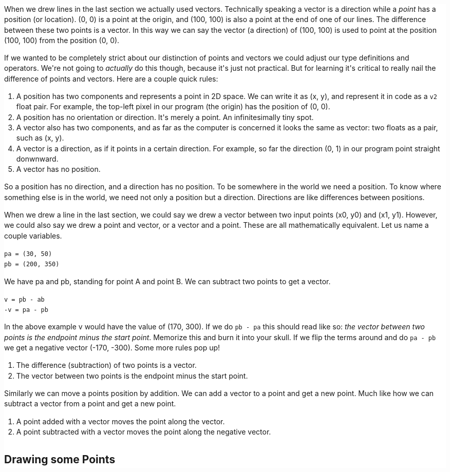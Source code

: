 When we drew lines in the last section we actually used vectors. Technically speaking a vector is a direction while a *point* has a position (or location). (0, 0) is a point at the origin, and (100, 100) is also a point at the end of one of our lines. The difference between these two points is a vector. In this way we can say the vector (a direction) of (100, 100) is used to point at the position (100, 100) from the position (0, 0).

If we wanted to be completely strict about our distinction of points and vectors we could adjust our type definitions and operators. We're not going to *actually* do this though, because it's just not practical. But for learning it's critical to really nail the difference of points and vectors. Here are a couple quick rules:

1. A position has two components and represents a point in 2D space. We can write it as (x, y), and represent it in code as a `v2` float pair. For example, the top-left pixel in our program (the origin) has the position of (0, 0).
2. A position has no orientation or direction. It's merely a point. An infinitesimally tiny spot.
3. A vector also has two components, and as far as the computer is concerned it looks the same as vector: two floats as a pair, such as (x, y).
4. A vector is a direction, as if it points in a certain direction. For example, so far the direction (0, 1) in our program point straight donwnward.
5. A vector has no position.

So a position has no direction, and a direction has no position. To be somewhere in the world we need a position. To know where something else is in the world, we need not only a position but a direction. Directions are like differences between positions.

When we drew a line in the last section, we could say we drew a vector between two input points (x0, y0) and (x1, y1). However, we could also say we drew a point and vector, or a vector and a point. These are all mathematically equivalent. Let us name a couple variables.

```
pa = (30, 50)
pb = (200, 350)
```

We have pa and pb, standing for point A and point B. We can subtract two points to get a vector.

```
v = pb - ab
-v = pa - pb
```

In the above example v would have the value of (170, 300). If we do `pb - pa` this should read like so: *the vector between two points is the endpoint minus the start point*. Memorize this and burn it into your skull. If we flip the terms around and do `pa - pb` we get a negative vector (-170, -300). Some more rules pop up!

1. The difference (subtraction) of two points is a vector.
2. The vector between two points is the endpoint minus the start point.

Similarly we can move a points position by addition. We can add a vector to a point and get a new point. Much like how we can subtract a vector from a point and get a new point.

1. A point added with a vector moves the point along the vector.
2. A point subtracted with a vector moves the point along the negative vector.

## Drawing some Points
